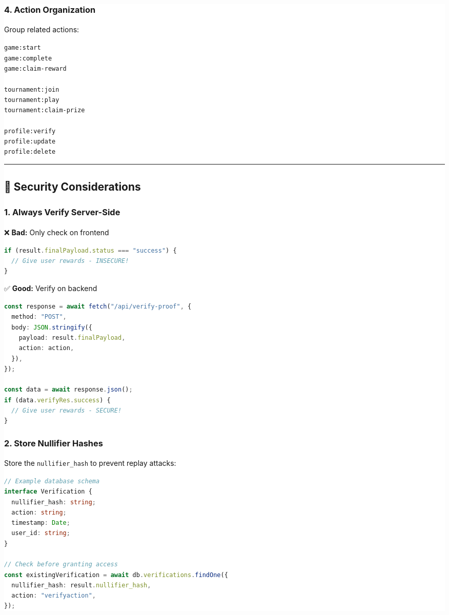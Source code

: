 ### 4. **Action Organization**

Group related actions:

```
game:start
game:complete
game:claim-reward

tournament:join
tournament:play
tournament:claim-prize

profile:verify
profile:update
profile:delete
```

---

## 🔐 Security Considerations

### 1. **Always Verify Server-Side**

❌ **Bad:** Only check on frontend

```typescript
if (result.finalPayload.status === "success") {
  // Give user rewards - INSECURE!
}
```

✅ **Good:** Verify on backend

```typescript
const response = await fetch("/api/verify-proof", {
  method: "POST",
  body: JSON.stringify({
    payload: result.finalPayload,
    action: action,
  }),
});

const data = await response.json();
if (data.verifyRes.success) {
  // Give user rewards - SECURE!
}
```

### 2. **Store Nullifier Hashes**

Store the `nullifier_hash` to prevent replay attacks:

```typescript
// Example database schema
interface Verification {
  nullifier_hash: string;
  action: string;
  timestamp: Date;
  user_id: string;
}

// Check before granting access
const existingVerification = await db.verifications.findOne({
  nullifier_hash: result.nullifier_hash,
  action: "verifyaction",
});
```